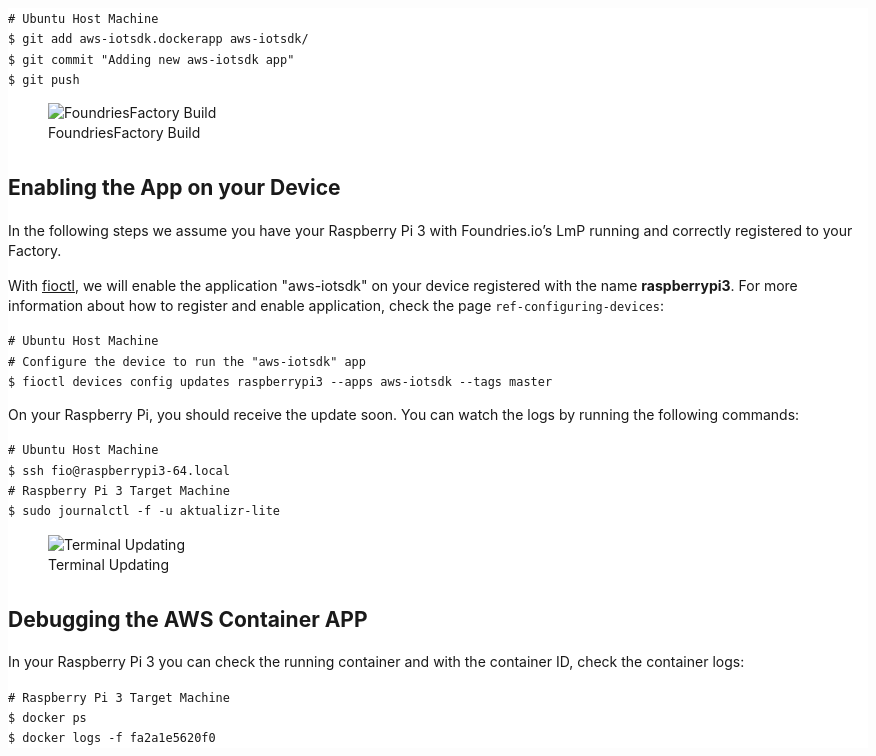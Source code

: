     # Ubuntu Host Machine
    $ git add aws-iotsdk.dockerapp aws-iotsdk/
    $ git commit "Adding new aws-iotsdk app"
    $ git push

<figure>
<img src="/_static/tutorials/aws/build1.png" class="align-center" style="width:8in" alt="FoundriesFactory Build" /><figcaption aria-hidden="true">FoundriesFactory Build</figcaption>
</figure>

## Enabling the App on your Device

In the following steps we assume you have your Raspberry Pi 3 with
Foundries.io’s LmP running and correctly registered to your Factory.

With [fioctl](https://github.com/foundriesio/fioctl), we will enable the
application "aws-iotsdk" on your device registered with the name
**raspberrypi3**. For more information about how to register and enable
application, check the page `ref-configuring-devices`:

    # Ubuntu Host Machine
    # Configure the device to run the "aws-iotsdk" app
    $ fioctl devices config updates raspberrypi3 --apps aws-iotsdk --tags master

On your Raspberry Pi, you should receive the update soon. You can watch
the logs by running the following commands:

    # Ubuntu Host Machine
    $ ssh fio@raspberrypi3-64.local
    # Raspberry Pi 3 Target Machine
    $ sudo journalctl -f -u aktualizr-lite

<figure>
<img src="/_static/tutorials/aws/terminal1.png" class="align-center" style="width:8in" alt="Terminal Updating" /><figcaption aria-hidden="true">Terminal Updating</figcaption>
</figure>

## Debugging the AWS Container APP

In your Raspberry Pi 3 you can check the running container and with the
container ID, check the container logs:

    # Raspberry Pi 3 Target Machine
    $ docker ps
    $ docker logs -f fa2a1e5620f0
